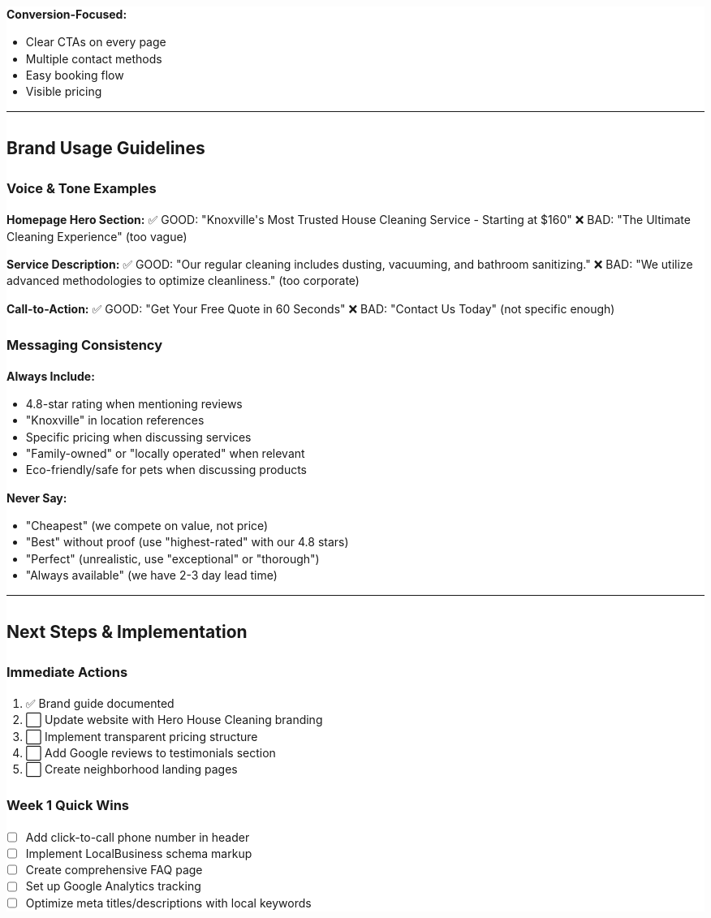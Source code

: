 **Conversion-Focused:**
- Clear CTAs on every page
- Multiple contact methods
- Easy booking flow
- Visible pricing

---

## Brand Usage Guidelines

### Voice & Tone Examples

**Homepage Hero Section:**
✅ GOOD: "Knoxville's Most Trusted House Cleaning Service - Starting at $160"
❌ BAD: "The Ultimate Cleaning Experience" (too vague)

**Service Description:**
✅ GOOD: "Our regular cleaning includes dusting, vacuuming, and bathroom sanitizing."
❌ BAD: "We utilize advanced methodologies to optimize cleanliness." (too corporate)

**Call-to-Action:**
✅ GOOD: "Get Your Free Quote in 60 Seconds"
❌ BAD: "Contact Us Today" (not specific enough)

### Messaging Consistency

**Always Include:**
- 4.8-star rating when mentioning reviews
- "Knoxville" in location references
- Specific pricing when discussing services
- "Family-owned" or "locally operated" when relevant
- Eco-friendly/safe for pets when discussing products

**Never Say:**
- "Cheapest" (we compete on value, not price)
- "Best" without proof (use "highest-rated" with our 4.8 stars)
- "Perfect" (unrealistic, use "exceptional" or "thorough")
- "Always available" (we have 2-3 day lead time)

---

## Next Steps & Implementation

### Immediate Actions
1. ✅ Brand guide documented
2. ⬜ Update website with Hero House Cleaning branding
3. ⬜ Implement transparent pricing structure
4. ⬜ Add Google reviews to testimonials section
5. ⬜ Create neighborhood landing pages

### Week 1 Quick Wins
- [ ] Add click-to-call phone number in header
- [ ] Implement LocalBusiness schema markup
- [ ] Create comprehensive FAQ page
- [ ] Set up Google Analytics tracking
- [ ] Optimize meta titles/descriptions with local keywords
